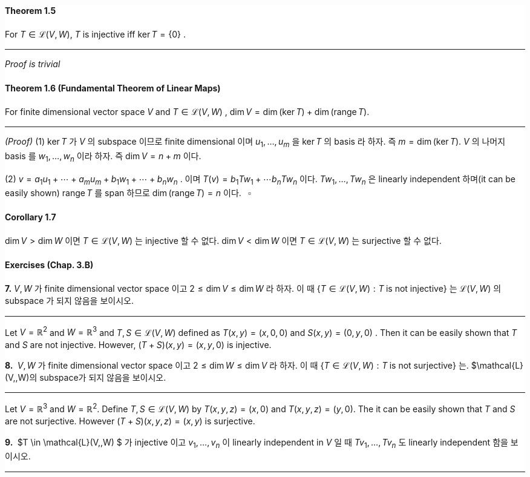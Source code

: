 

#### Theorem 1.5

For $T \in \mathcal{L}(V,\,W)$, $T$ is injective iff $\ker T=\{0\}$ .

---

*Proof is trivial*



#### Theorem 1.6 (Fundamental Theorem of Linear Maps)

For finite dimensional vector space $V$ and $T\in \mathcal{L}(V,\,W)$ , $\dim V = \dim (\ker T) + \dim (\text{range}\, T)$. 

---

*(Proof)* (1) $\ker T$ 가 $V$ 의 subspace 이므로 finite dimensional 이며 $u_1,\ldots,\,u_m$ 을 $\ker T$ 의 basis 라 하자. 즉 $m = \dim (\ker T)$. $V$ 의 나머지 basis 를 $w_1,\ldots,\, w_n$ 이라 하자. 즉 $\dim V = n+m$ 이다. 

(2) $v = a_1 u_1 + \cdots +a_m u_m + b_1 w_1 + \cdots + b_n w_n$ . 이며 $T(v) = b_1Tw_1 + \cdots b_n T w_n$ 이다.  $Tw_1,\ldots,\,Tw_n$ 은 linearly independent 하며(it can be easily shown) $\text{range}\, T$ 를 span 하므로 $\dim (\text{range}\, T) = n$ 이다.  $\;\;\square$



#### Corollary 1.7

$\dim V > \dim W$ 이면 $T\in \mathcal{L}(V,\,W)$ 는 injective 할 수 없다. $\dim V < \dim W$ 이면 $T\in \mathcal{L}(V,\,W)$ 는 surjective 할 수 없다.



#### Exercises (Chap. 3.B)

<b>7.</b> $V,\,W$ 가 finite dimensional vector space 이고 $2 \le \dim V \le \dim W$ 라 하자. 이 때 $\{ T \in \mathcal{L}(V,\,W) : T \;\text{is not injective}\}$ 는 $\mathcal{L}(V,\,W)$ 의 subspace 가 되지 않음을 보이시오.

---

Let $V=\mathbb{R}^2$ and $W=\mathbb{R}^3$ and $T,\,S \in \mathcal{L}(V,\,W)$ defined as $T (x,\,y)= (x,\,0,\,0)$ and $S(x,\,y) = (0,\,y,\,0)$ . Then it can be easily shown that $T$ and $S$ are not injective. However, $(T+S)(x,\,y) = (x,\,y,\,0)$ is injective. 



<b>8. </b> $V,\,W$ 가 finite dimensional vector space 이고 $2 \le \dim W \le \dim V$ 라 하자. 이 때 $\{T \in \mathcal{L}(V,\,W) : T\;\text{is not surjective} \}$ 는. $\mathcal{L}(V,\,W)의 subspace가 되지 않음을 보이시오.

---

Let $V=\mathbb{R}^3$ and $W=\mathbb{R}^2$. Define $T,\,S \in \mathcal{L}(V,\,W)$ by $T(x,\,y,\,z)= (x,\,0)$ and $T(x,\,y,\,z)= (y,\,0)$. The it can be easily shown that $T$ and $S$ are not surjective. However $(T+S)(x,\,y,\,z)= (x,\,y)$ is surjective. 



<b>9. </b> $T \in \mathcal{L}(V,\,W) $ 가 injective 이고 $v_1,\ldots,\,v_n$ 이 linearly independent in $V$ 일 때 $Tv_1,\ldots,\,Tv_n$ 도 linearly independent 함을 보이시오.

---